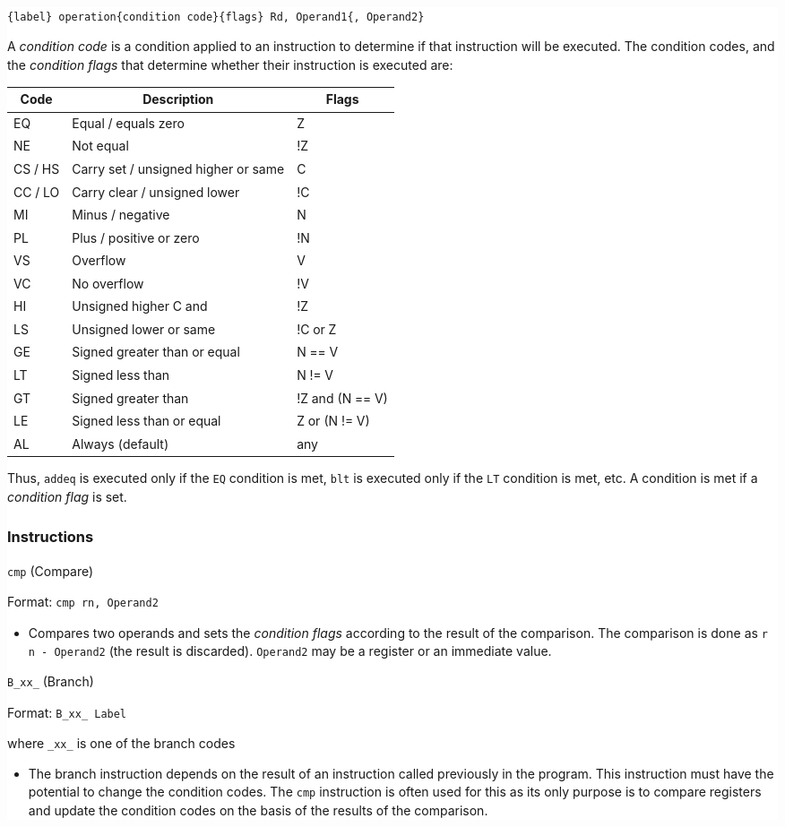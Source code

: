 `{label} operation{condition code}{flags} Rd, Operand1{, Operand2}`

A _condition code_ is a condition applied to an instruction to determine if that instruction will be executed. The condition codes, and the _condition flags_ that determine whether their instruction is executed are:

| Code    | Description                         | Flags           |
|---------|-------------------------------------|-----------------|
| EQ      | Equal / equals zero                 | Z               |
| NE      | Not equal                           | !Z              |
| CS / HS | Carry set / unsigned higher or same | C               |
| CC / LO | Carry clear / unsigned lower        | !C              |
| MI      | Minus / negative                    | N               |
| PL      | Plus / positive or zero             | !N              |
| VS      | Overflow                            | V               |
| VC      | No overflow                         | !V              |
| HI      | Unsigned higher C and               | !Z              |
| LS      | Unsigned lower or same              | !C or Z         |
| GE      | Signed greater than or equal        | N == V          |
| LT      | Signed less than                    | N != V          |
| GT      | Signed greater than                 | !Z and (N == V) |
| LE      | Signed less than or equal           | Z or (N != V)   |
| AL      | Always (default)                    | any             |

Thus, `addeq` is executed only if the `EQ` condition is met, `blt` is executed only if the `LT` condition is met, etc. A condition is met if a _condition flag_ is set.

### Instructions

`cmp` (Compare)

Format: `cmp rn, Operand2`

- Compares two operands and sets the _condition flags_ according to the result of the comparison. The comparison is done as `rn - Operand2` (the result is discarded). `Operand2` may be a register or an immediate value.

`B_xx_` (Branch)

Format: `B_xx_ Label`

where `_xx_` is one of the branch codes

- The branch instruction depends on the result of an instruction called previously in the program. This instruction must have the potential to change the condition codes. The `cmp` instruction is often used for this as its only purpose is to compare registers and update the condition codes on the basis of the results of the comparison.
